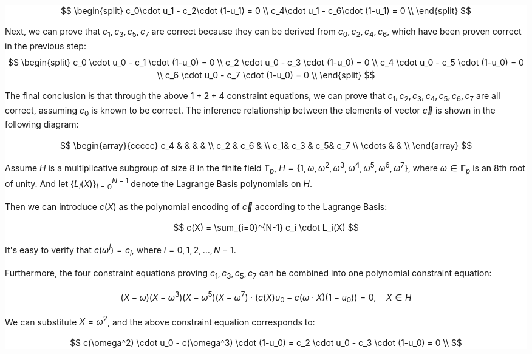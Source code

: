 $$
\begin{split}
c_0\cdot u_1 - c_2\cdot (1-u_1) = 0 \\
c_4\cdot u_1 - c_6\cdot (1-u_1) = 0 \\
\end{split}
$$

Next, we can prove that $c_1, c_3, c_5, c_7$ are correct because they can be derived from $c_0, c_2, c_4, c_6$, which have been proven correct in the previous step:
$$
\begin{split}
c_0 \cdot u_0 - c_1 \cdot (1-u_0) = 0 \\
c_2 \cdot u_0 - c_3 \cdot (1-u_0) = 0 \\
c_4 \cdot u_0 - c_5 \cdot (1-u_0) = 0 \\
c_6 \cdot u_0 - c_7 \cdot (1-u_0) = 0 \\
\end{split}
$$

The final conclusion is that through the above $1+2+4$ constraint equations, we can prove that $c_1, c_2, c_3, c_4, c_5, c_6, c_7$ are all correct, assuming $c_0$ is known to be correct. The inference relationship between the elements of vector $\vec{c}$ is shown in the following diagram:

$$
\begin{array}{ccccc}
c_4 & &  & & \\
c_2 & c_6 &  \\
c_1& c_3 & c_5& c_7 \\
\cdots  & & \\
\end{array}
$$

Assume $H$ is a multiplicative subgroup of size 8 in the finite field $\mathbb{F}_p$, $H=\{1, \omega, \omega^2, \omega^3, \omega^4, \omega^5, \omega^6, \omega^7\}$, where $\omega\in \mathbb{F}_p$ is an 8th root of unity. And let $\{L_i(X)\}_{i=0}^{N-1}$ denote the Lagrange Basis polynomials on $H$.

Then we can introduce $c(X)$ as the polynomial encoding of $\vec{c}$ according to the Lagrange Basis:

$$
c(X) = \sum_{i=0}^{N-1} c_i \cdot L_i(X)
$$

It's easy to verify that $c(\omega^i) = c_i$, where $i=0,1,2,\ldots, N-1$.

Furthermore, the four constraint equations proving $c_1, c_3, c_5, c_7$ can be combined into one polynomial constraint equation:

$$
(X-\omega)(X-\omega^3)(X-\omega^5)(X-\omega^7)\cdot \big(c(X)u_0 - c(\omega\cdot X)(1-u_0)\big) = 0, \quad X\in H
$$

We can substitute $X=\omega^2$, and the above constraint equation corresponds to:

$$
c(\omega^2) \cdot u_0 - c(\omega^3) \cdot (1-u_0) = c_2 \cdot u_0 - c_3 \cdot (1-u_0) = 0 \\
$$
